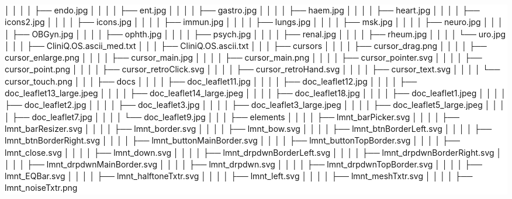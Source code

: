 │   │   │   │   ├── endo.jpg
│   │   │   │   ├── ent.jpg
│   │   │   │   ├── gastro.jpg
│   │   │   │   ├── haem.jpg
│   │   │   │   ├── heart.jpg
│   │   │   │   ├── icons2.jpg
│   │   │   │   ├── icons.jpg
│   │   │   │   ├── immun.jpg
│   │   │   │   ├── lungs.jpg
│   │   │   │   ├── msk.jpg
│   │   │   │   ├── neuro.jpg
│   │   │   │   ├── OBGyn.jpg
│   │   │   │   ├── ophth.jpg
│   │   │   │   ├── psych.jpg
│   │   │   │   ├── renal.jpg
│   │   │   │   ├── rheum.jpg
│   │   │   │   └── uro.jpg
│   │   │   ├── CliniQ.OS.ascii_med.txt
│   │   │   ├── CliniQ.OS.ascii.txt
│   │   │   ├── cursors
│   │   │   │   ├── cursor_drag.png
│   │   │   │   ├── cursor_enlarge.png
│   │   │   │   ├── cursor_main.jpg
│   │   │   │   ├── cursor_main.png
│   │   │   │   ├── cursor_pointer.svg
│   │   │   │   ├── cursor_point.png
│   │   │   │   ├── cursor_retroClick.svg
│   │   │   │   ├── cursor_retroHand.svg
│   │   │   │   ├── cursor_text.svg
│   │   │   │   └── cursor_touch.png
│   │   │   ├── docs
│   │   │   │   ├── doc_leaflet11.jpg
│   │   │   │   ├── doc_leaflet12.jpg
│   │   │   │   ├── doc_leaflet13_large.jpeg
│   │   │   │   ├── doc_leaflet14_large.jpeg
│   │   │   │   ├── doc_leaflet18.jpg
│   │   │   │   ├── doc_leaflet1.jpeg
│   │   │   │   ├── doc_leaflet2.jpg
│   │   │   │   ├── doc_leaflet3.jpg
│   │   │   │   ├── doc_leaflet3_large.jpeg
│   │   │   │   ├── doc_leaflet5_large.jpeg
│   │   │   │   ├── doc_leaflet7.jpg
│   │   │   │   └── doc_leaflet9.jpg
│   │   │   ├── elements
│   │   │   │   ├── lmnt_barPicker.svg
│   │   │   │   ├── lmnt_barResizer.svg
│   │   │   │   ├── lmnt_border.svg
│   │   │   │   ├── lmnt_bow.svg
│   │   │   │   ├── lmnt_btnBorderLeft.svg
│   │   │   │   ├── lmnt_btnBorderRight.svg
│   │   │   │   ├── lmnt_buttonMainBorder.svg
│   │   │   │   ├── lmnt_buttonTopBorder.svg
│   │   │   │   ├── lmnt_close.svg
│   │   │   │   ├── lmnt_down.svg
│   │   │   │   ├── lmnt_drpdwnBorderLeft.svg
│   │   │   │   ├── lmnt_drpdwnBorderRight.svg
│   │   │   │   ├── lmnt_drpdwnMainBorder.svg
│   │   │   │   ├── lmnt_drpdwn.svg
│   │   │   │   ├── lmnt_drpdwnTopBorder.svg
│   │   │   │   ├── lmnt_EQBar.svg
│   │   │   │   ├── lmnt_halftoneTxtr.svg
│   │   │   │   ├── lmnt_left.svg
│   │   │   │   ├── lmnt_meshTxtr.svg
│   │   │   │   ├── lmnt_noiseTxtr.png